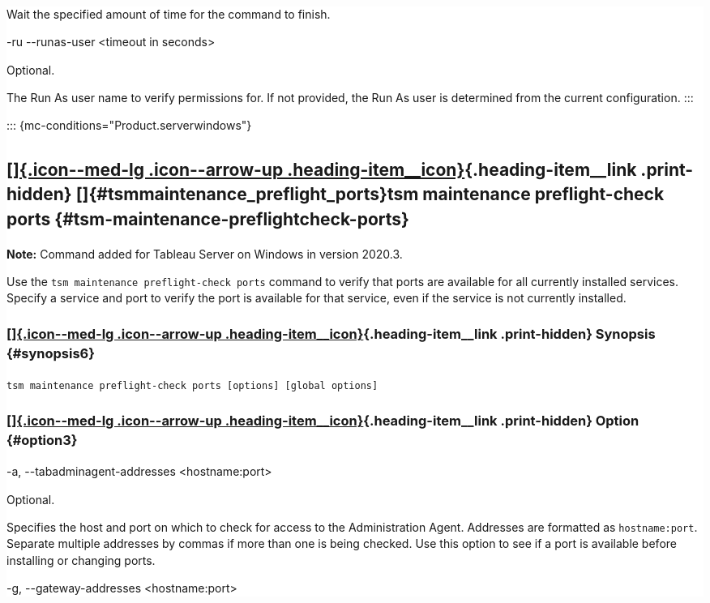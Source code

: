 Wait the specified amount of time for the command to finish.

-ru \--runas-user \<timeout in seconds\>

Optional.

The Run As user name to verify permissions for. If not provided, the Run
As user is determined from the current configuration.
:::

::: {mc-conditions="Product.serverwindows"}
<div>

[[]{.icon--med-lg .icon--arrow-up .heading-item__icon}](https://help.tableau.com/current/server/en-us/cli_maintenance_tsm.htm#){.heading-item__link .print-hidden} []{#tsmmaintenance_preflight_ports}tsm maintenance preflight-check ports {#tsm-maintenance-preflightcheck-ports}
-------------------------------------------------------------------------------------------------------------------------------------------------------------------------------------------------------------------------------------------

</div>

**Note:** Command added for Tableau Server on Windows in version 2020.3.

Use the `tsm maintenance preflight-check ports` command to verify that
ports are available for all currently installed services. Specify a
service and port to verify the port is available for that service, even
if the service is not currently installed.

<div>

### [[]{.icon--med-lg .icon--arrow-up .heading-item__icon}](https://help.tableau.com/current/server/en-us/cli_maintenance_tsm.htm#){.heading-item__link .print-hidden} Synopsis {#synopsis6}

</div>

`tsm maintenance preflight-check ports [options] [global options]`

<div>

### [[]{.icon--med-lg .icon--arrow-up .heading-item__icon}](https://help.tableau.com/current/server/en-us/cli_maintenance_tsm.htm#){.heading-item__link .print-hidden} Option {#option3}

</div>

-a, \--tabadminagent-addresses \<hostname:port\>

Optional.

Specifies the host and port on which to check for access to the
Administration Agent. Addresses are formatted as `hostname:port`.
Separate multiple addresses by commas if more than one is being checked.
Use this option to see if a port is available before installing or
changing ports.

-g, \--gateway-addresses \<hostname:port\>
